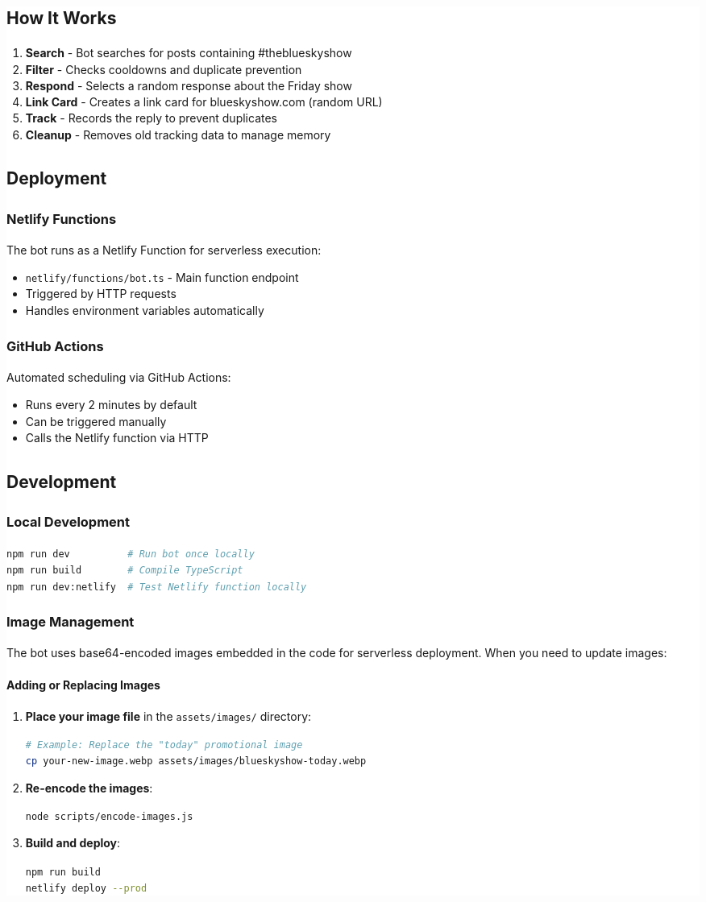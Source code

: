 ## How It Works

1. **Search** - Bot searches for posts containing #theblueskyshow
2. **Filter** - Checks cooldowns and duplicate prevention
3. **Respond** - Selects a random response about the Friday show
4. **Link Card** - Creates a link card for blueskyshow.com (random URL)
5. **Track** - Records the reply to prevent duplicates
6. **Cleanup** - Removes old tracking data to manage memory

## Deployment

### Netlify Functions
The bot runs as a Netlify Function for serverless execution:
- `netlify/functions/bot.ts` - Main function endpoint
- Triggered by HTTP requests
- Handles environment variables automatically

### GitHub Actions
Automated scheduling via GitHub Actions:
- Runs every 2 minutes by default
- Can be triggered manually
- Calls the Netlify function via HTTP

## Development

### Local Development
```bash
npm run dev          # Run bot once locally
npm run build        # Compile TypeScript
npm run dev:netlify  # Test Netlify function locally
```

### Image Management

The bot uses base64-encoded images embedded in the code for serverless deployment. When you need to update images:

#### Adding or Replacing Images

1. **Place your image file** in the `assets/images/` directory:
   ```bash
   # Example: Replace the "today" promotional image
   cp your-new-image.webp assets/images/blueskyshow-today.webp
   ```

2. **Re-encode the images**:
   ```bash
   node scripts/encode-images.js
   ```

3. **Build and deploy**:
   ```bash
   npm run build
   netlify deploy --prod
   ```
